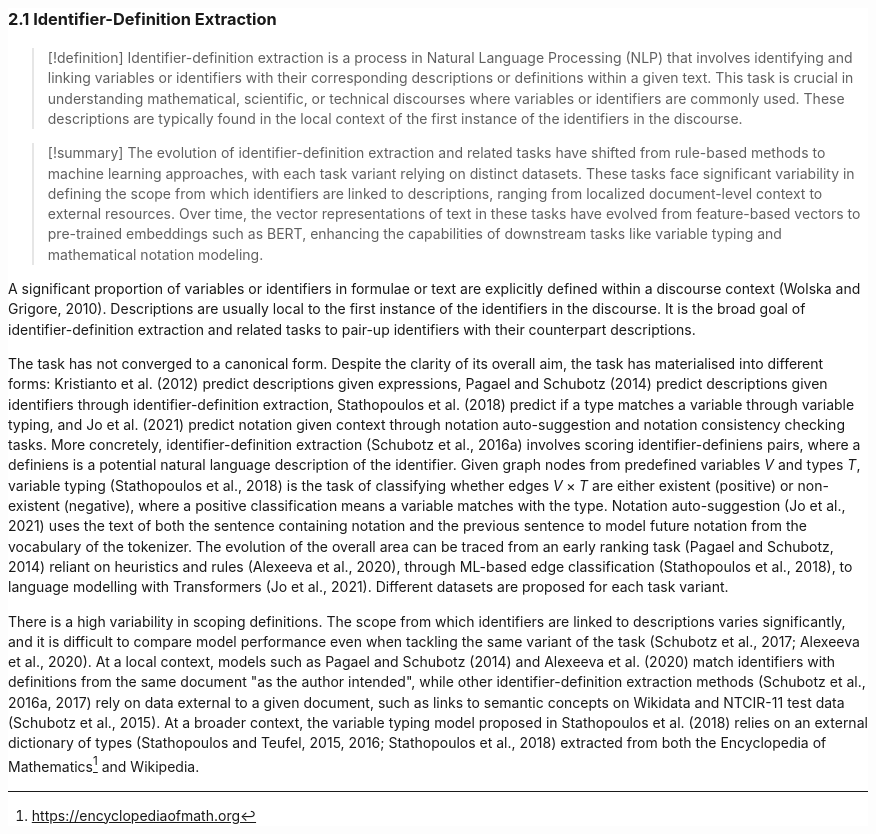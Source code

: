 ### 2.1 Identifier-Definition Extraction


> [!definition] 
> Identifier-definition extraction is a process in Natural Language Processing (NLP) that involves identifying and linking variables or identifiers with their corresponding descriptions or definitions within a given text. This task is crucial in understanding mathematical, scientific, or technical discourses where variables or identifiers are commonly used. These descriptions are typically found in the local context of the first instance of the identifiers in the discourse.


> [!summary] 
> The evolution of identifier-definition extraction and related tasks have shifted from rule-based methods to machine learning approaches, with each task variant relying on distinct datasets. These tasks face significant variability in defining the scope from which identifiers are linked to descriptions, ranging from localized document-level context to external resources. Over time, the vector representations of text in these tasks have evolved from feature-based vectors to pre-trained embeddings such as BERT, enhancing the capabilities of downstream tasks like variable typing and mathematical notation modeling.



A significant proportion of variables or identifiers in formulae or text are explicitly defined within a discourse context (Wolska and Grigore, 2010). Descriptions are usually local to the first instance of the identifiers in the discourse. It is the broad goal of identifier-definition extraction and related tasks to pair-up identifiers with their counterpart descriptions.

The task has not converged to a canonical form. Despite the clarity of its overall aim, the task has materialised into different forms: Kristianto et al. (2012) predict descriptions given expressions, Pagael and Schubotz (2014) predict descriptions given identifiers through identifier-definition extraction, Stathopoulos et al. (2018) predict if a type matches a variable through variable typing, and Jo et al. (2021) predict notation given context through notation auto-suggestion and notation consistency checking tasks. More concretely, identifier-definition extraction (Schubotz et al., 2016a) involves scoring identifier-definiens pairs, where a definiens is a potential natural language description of the identifier. Given graph nodes from predefined variables $V$ and types $T$, variable typing (Stathopoulos et al., 2018) is the task of classifying whether edges $V \times T$ are either existent (positive) or non-existent (negative), where a positive classification means a variable matches with the type. Notation auto-suggestion (Jo et al., 2021) uses the text of both the sentence containing notation and the previous sentence to model future notation from the vocabulary of the tokenizer. The evolution of the overall area can be traced from an early ranking task (Pagael and Schubotz, 2014) reliant on heuristics and rules (Alexeeva et al., 2020), through ML-based edge classification (Stathopoulos et al., 2018), to language modelling with Transformers (Jo et al., 2021). Different datasets are proposed for each task variant.

There is a high variability in scoping definitions. The scope from which identifiers are linked to descriptions varies significantly, and it is difficult to compare model performance even when tackling the same variant of the task (Schubotz et al., 2017; Alexeeva et al., 2020). At a local context, models such as Pagael and Schubotz (2014) and Alexeeva et al. (2020) match identifiers with definitions from the same document "as the author intended", while other identifier-definition extraction methods (Schubotz et al., 2016a, 2017) rely on data external to a given document, such as links to semantic concepts on Wikidata and NTCIR-11 test data (Schubotz et al., 2015). At a broader context, the variable typing model proposed in Stathopoulos et al. (2018) relies on an external dictionary of types (Stathopoulos and Teufel, 2015, 2016; Stathopoulos et al., 2018) extracted from both the Encyclopedia of Mathematics[^1] and Wikipedia.


[^1]: https://encyclopediaofmath.org
[^2]: https://proofwiki.org/wiki/Main_Page 